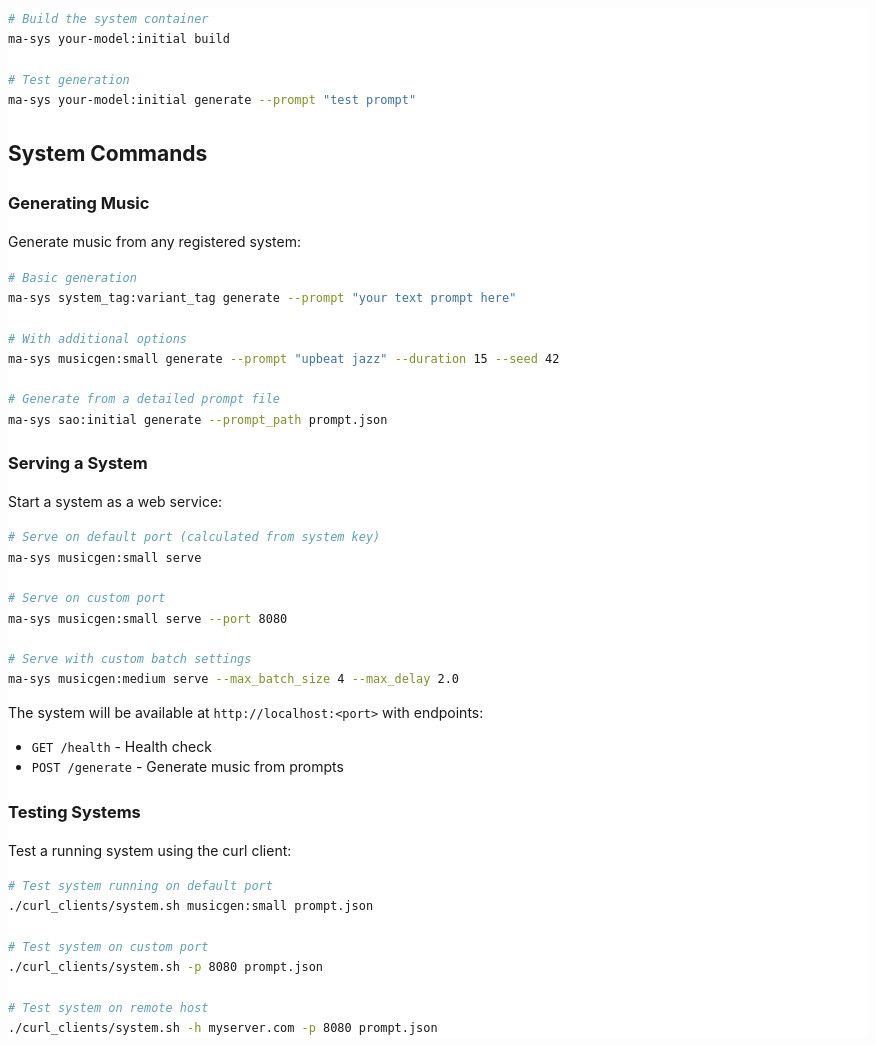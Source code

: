 ```bash
# Build the system container
ma-sys your-model:initial build

# Test generation
ma-sys your-model:initial generate --prompt "test prompt"
```

## System Commands

### Generating Music

Generate music from any registered system:

```bash
# Basic generation
ma-sys system_tag:variant_tag generate --prompt "your text prompt here"

# With additional options
ma-sys musicgen:small generate --prompt "upbeat jazz" --duration 15 --seed 42

# Generate from a detailed prompt file
ma-sys sao:initial generate --prompt_path prompt.json
```

### Serving a System

Start a system as a web service:

```bash
# Serve on default port (calculated from system key)
ma-sys musicgen:small serve

# Serve on custom port
ma-sys musicgen:small serve --port 8080

# Serve with custom batch settings
ma-sys musicgen:medium serve --max_batch_size 4 --max_delay 2.0
```

The system will be available at `http://localhost:<port>` with endpoints:
- `GET /health` - Health check
- `POST /generate` - Generate music from prompts

### Testing Systems

Test a running system using the curl client:

```bash
# Test system running on default port
./curl_clients/system.sh musicgen:small prompt.json

# Test system on custom port
./curl_clients/system.sh -p 8080 prompt.json

# Test system on remote host
./curl_clients/system.sh -h myserver.com -p 8080 prompt.json
```
